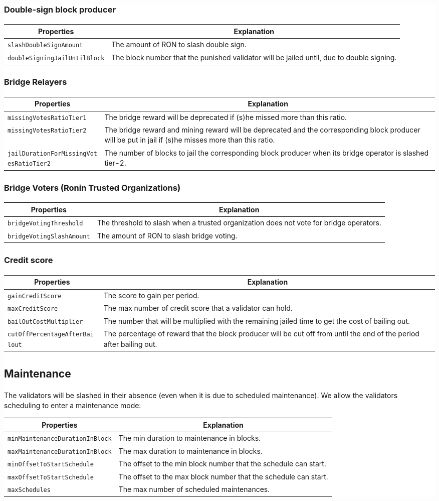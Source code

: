 ### Double-sign block producer

| Properties                    | Explanation                                                                               |
| ----------------------------- | ----------------------------------------------------------------------------------------- |
| `slashDoubleSignAmount`       | The amount of RON to slash double sign.                                                   |
| `doubleSigningJailUntilBlock` | The block number that the punished validator will be jailed until, due to double signing. |

### Bridge Relayers

| Properties                              | Explanation                                                                                                                                           |
| --------------------------------------- | ----------------------------------------------------------------------------------------------------------------------------------------------------- |
| `missingVotesRatioTier1`                | The bridge reward will be deprecated if (s)he missed more than this ratio.                                                                            |
| `missingVotesRatioTier2`                | The bridge reward and mining reward will be deprecated and the corresponding block producer will be put in jail if (s)he misses more than this ratio. |
| `jailDurationForMissingVotesRatioTier2` | The number of blocks to jail the corresponding block producer when its bridge operator is slashed tier-2.                                             |

### Bridge Voters (Ronin Trusted Organizations)

| Properties                | Explanation                                                                            |
| ------------------------- | -------------------------------------------------------------------------------------- |
| `bridgeVotingThreshold`   | The threshold to slash when a trusted organization does not vote for bridge operators. |
| `bridgeVotingSlashAmount` | The amount of RON to slash bridge voting.                                              |

### Credit score

| Properties                     | Explanation                                                                                                          |
| ------------------------------ | -------------------------------------------------------------------------------------------------------------------- |
| `gainCreditScore`              | The score to gain per period.                                                                                        |
| `maxCreditScore`               | The max number of credit score that a validator can hold.                                                            |
| `bailOutCostMultiplier`        | The number that will be multiplied with the remaining jailed time to get the cost of bailing out.                    |
| `cutOffPercentageAfterBailout` | The percentage of reward that the block producer will be cut off from until the end of the period after bailing out. |

## Maintenance

The validators will be slashed in their absence (even when it is due to scheduled maintenance). We allow the validators scheduling to enter a maintenance mode:

| Properties                      | Explanation                                                     |
| ------------------------------- | --------------------------------------------------------------- |
| `minMaintenanceDurationInBlock` | The min duration to maintenance in blocks.                      |
| `maxMaintenanceDurationInBlock` | The max duration to maintenance in blocks.                      |
| `minOffsetToStartSchedule`      | The offset to the min block number that the schedule can start. |
| `maxOffsetToStartSchedule`      | The offset to the max block number that the schedule can start. |
| `maxSchedules`                  | The max number of scheduled maintenances.                       |
